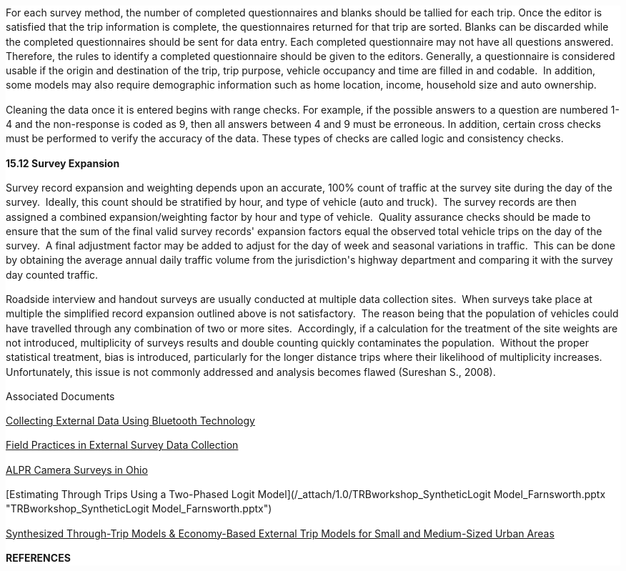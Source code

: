 For each survey method, the number of completed questionnaires and blanks should be tallied for each trip. Once the editor is satisfied that the trip information is complete, the questionnaires returned for that trip are sorted. Blanks can be discarded while the completed questionnaires should be sent for data entry. Each completed questionnaire may not have all questions answered. Therefore, the rules to identify a completed questionnaire should be given to the editors. Generally, a questionnaire is considered usable if the origin and destination of the trip, trip purpose, vehicle occupancy and time are filled in and codable.  In addition, some models may also require demographic information such as home location, income, household size and auto ownership.

Cleaning the data once it is entered begins with range checks. For example, if the possible answers to a question are numbered 1-4 and the non-response is coded as 9, then all answers between 4 and 9 must be erroneous. In addition, certain cross checks must be performed to verify the accuracy of the data. These types of checks are called logic and consistency checks. 

**15.12 Survey Expansion** 

Survey record expansion and weighting depends upon an accurate, 100% count of traffic at the survey site during the day of the survey.  Ideally, this count should be stratified by hour, and type of vehicle (auto and truck).  The survey records are then assigned a combined expansion/weighting factor by hour and type of vehicle.  Quality assurance checks should be made to ensure that the sum of the final valid survey records' expansion factors equal the observed total vehicle trips on the day of the survey.  A final adjustment factor may be added to adjust for the day of week and seasonal variations in traffic.  This can be done by obtaining the average annual daily traffic volume from the jurisdiction's highway department and comparing it with the survey day counted traffic. 

Roadside interview and handout surveys are usually conducted at multiple data collection sites.  When surveys take place at multiple the simplified record expansion outlined above is not satisfactory.  The reason being that the population of vehicles could have travelled through any combination of two or more sites.  Accordingly, if a calculation for the treatment of the site weights are not introduced, multiplicity of surveys results and double counting quickly contaminates the population.  Without the proper statistical treatment, bias is introduced, particularly for the longer distance trips where their likelihood of multiplicity increases.  Unfortunately, this issue is not commonly addressed and analysis becomes flawed (Sureshan S., 2008).   


Associated Documents

[Collecting External Data Using Bluetooth Technology](/_attach/1.0/TRBworkshop_Bluetooth_Voigt.ppt) 

[Field Practices in External Survey Data Collection](/_attach/1.0/TRBworkshop_ExternalMethods_Allen.pptx "TRBworkshop_ExternalMethods_Allen.pptx")   


[ALPR Camera Surveys in Ohio](/_attach/1.0/TRBworkshop_OH_ALPR_Giaimo.pdf "TRBworkshop_OH_ALPR_Giaimo.pdf")   


[Estimating Through Trips Using a Two-Phased Logit Model](/_attach/1.0/TRBworkshop_SyntheticLogit Model_Farnsworth.pptx "TRBworkshop_SyntheticLogit Model_Farnsworth.pptx")   


[Synthesized Through-Trip Models & Economy-Based External Trip Models for Small and Medium-Sized Urban Areas](/_attach/1.0/TRBworkshop_SyntheticModels_yhan.pptx "TRBworkshop_SyntheticModels_yhan.pptx") 

  


**REFERENCES**
